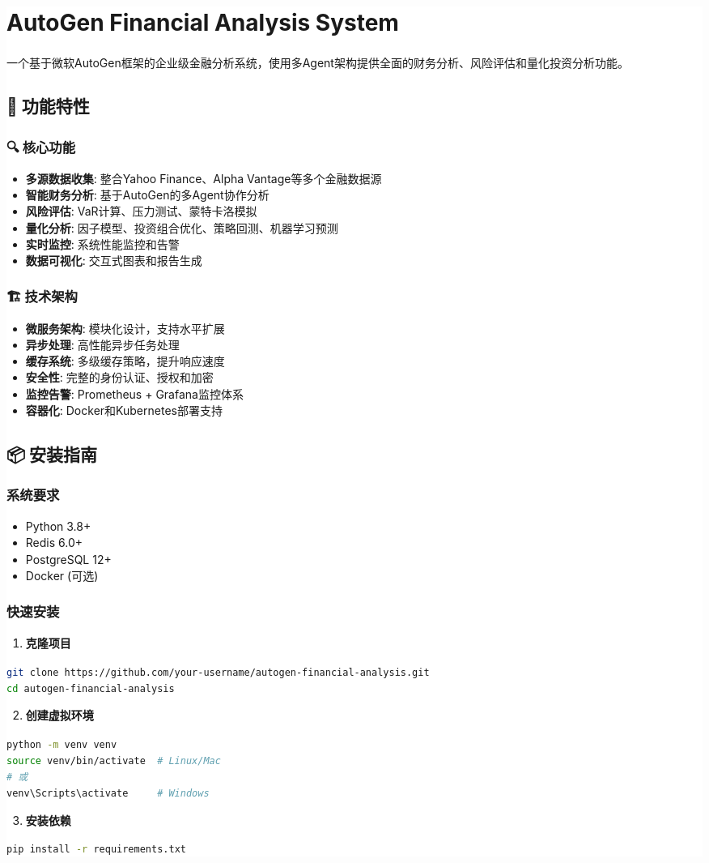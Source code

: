# AutoGen Financial Analysis System

一个基于微软AutoGen框架的企业级金融分析系统，使用多Agent架构提供全面的财务分析、风险评估和量化投资分析功能。

## 🚀 功能特性

### 🔍 核心功能
- **多源数据收集**: 整合Yahoo Finance、Alpha Vantage等多个金融数据源
- **智能财务分析**: 基于AutoGen的多Agent协作分析
- **风险评估**: VaR计算、压力测试、蒙特卡洛模拟
- **量化分析**: 因子模型、投资组合优化、策略回测、机器学习预测
- **实时监控**: 系统性能监控和告警
- **数据可视化**: 交互式图表和报告生成

### 🏗️ 技术架构
- **微服务架构**: 模块化设计，支持水平扩展
- **异步处理**: 高性能异步任务处理
- **缓存系统**: 多级缓存策略，提升响应速度
- **安全性**: 完整的身份认证、授权和加密
- **监控告警**: Prometheus + Grafana监控体系
- **容器化**: Docker和Kubernetes部署支持

## 📦 安装指南

### 系统要求
- Python 3.8+
- Redis 6.0+
- PostgreSQL 12+
- Docker (可选)

### 快速安装

1. **克隆项目**
```bash
git clone https://github.com/your-username/autogen-financial-analysis.git
cd autogen-financial-analysis
```

2. **创建虚拟环境**
```bash
python -m venv venv
source venv/bin/activate  # Linux/Mac
# 或
venv\Scripts\activate     # Windows
```

3. **安装依赖**
```bash
pip install -r requirements.txt
```
